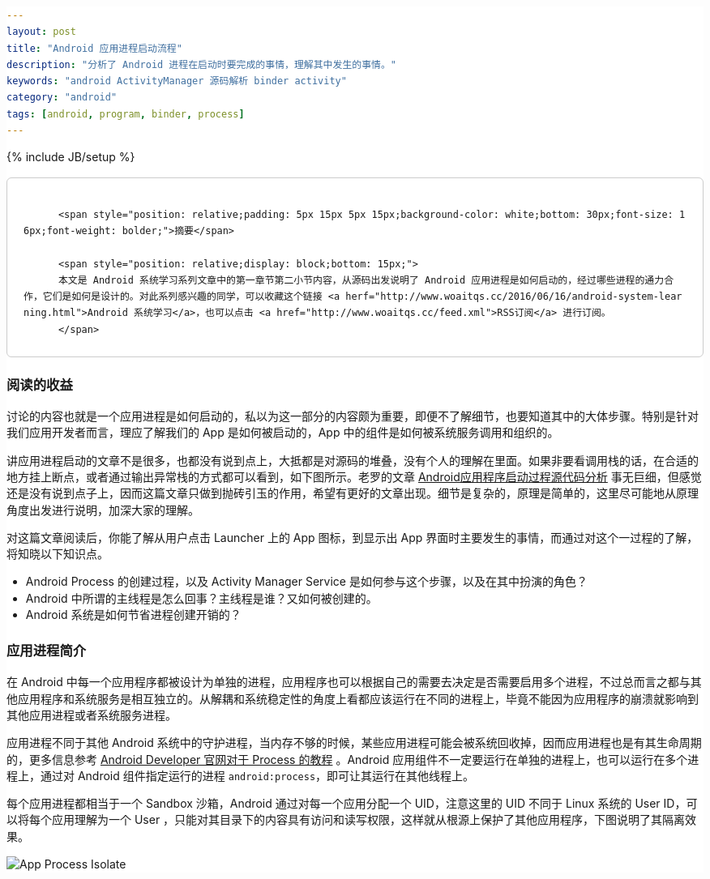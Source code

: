 ```yaml
---
layout: post
title: "Android 应用进程启动流程"
description: "分析了 Android 进程在启动时要完成的事情，理解其中发生的事情。"
keywords: "android ActivityManager 源码解析 binder activity"
category: "android"
tags: [android, program, binder, process]
---
```

{% include JB/setup %}

<div style="border:solid 1.5px #ccc;padding:20px 20px 10px 20px;margin-bottom: 20px;border-radius: 6px;">

          <span style="position: relative;padding: 5px 15px 5px 15px;background-color: white;bottom: 30px;font-size: 16px;font-weight: bolder;">摘要</span>

          <span style="position: relative;display: block;bottom: 15px;">
          本文是 Android 系统学习系列文章中的第一章节第二小节内容，从源码出发说明了 Android 应用进程是如何启动的，经过哪些进程的通力合作，它们是如何是设计的。对此系列感兴趣的同学，可以收藏这个链接 <a herf="http://www.woaitqs.cc/2016/06/16/android-system-learning.html">Android 系统学习</a>，也可以点击 <a href="http://www.woaitqs.cc/feed.xml">RSS订阅</a> 进行订阅。
          </span>
</div>

### 阅读的收益

讨论的内容也就是一个应用进程是如何启动的，私以为这一部分的内容颇为重要，即便不了解细节，也要知道其中的大体步骤。特别是针对我们应用开发者而言，理应了解我们的 App 是如何被启动的，App 中的组件是如何被系统服务调用和组织的。

讲应用进程启动的文章不是很多，也都没有说到点上，大抵都是对源码的堆叠，没有个人的理解在里面。如果非要看调用栈的话，在合适的地方挂上断点，或者通过输出异常栈的方式都可以看到，如下图所示。老罗的文章 [Android应用程序启动过程源代码分析](http://blog.csdn.net/luoshengyang/article/details/6689748) 事无巨细，但感觉还是没有说到点子上，因而这篇文章只做到抛砖引玉的作用，希望有更好的文章出现。细节是复杂的，原理是简单的，这里尽可能地从原理角度出发进行说明，加深大家的理解。



对这篇文章阅读后，你能了解从用户点击 Launcher 上的 App 图标，到显示出 App 界面时主要发生的事情，而通过对这个一过程的了解，将知晓以下知识点。

- Android Process 的创建过程，以及 Activity Manager Service 是如何参与这个步骤，以及在其中扮演的角色？
- Android 中所谓的主线程是怎么回事？主线程是谁？又如何被创建的。
- Android 系统是如何节省进程创建开销的？

### 应用进程简介

在 Android 中每一个应用程序都被设计为单独的进程，应用程序也可以根据自己的需要去决定是否需要启用多个进程，不过总而言之都与其他应用程序和系统服务是相互独立的。从解耦和系统稳定性的角度上看都应该运行在不同的进程上，毕竟不能因为应用程序的崩溃就影响到其他应用进程或者系统服务进程。

应用进程不同于其他 Android 系统中的守护进程，当内存不够的时候，某些应用进程可能会被系统回收掉，因而应用进程也是有其生命周期的，更多信息参考 [Android Developer 官网对于 Process 的教程](https://developer.android.com/guide/components/processes-and-threads.html) 。Android 应用组件不一定要运行在单独的进程上，也可以运行在多个进程上，通过对 Android 组件指定运行的进程 `android:process`，即可让其运行在其他线程上。

每个应用进程都相当于一个 Sandbox 沙箱，Android 通过对每一个应用分配一个 UID，注意这里的 UID 不同于 Linux 系统的 User ID，可以将每个应用理解为一个 User
 ，只能对其目录下的内容具有访问和读写权限，这样就从根源上保护了其他应用程序，下图说明了其隔离效果。

 ![App Process Isolate](http://o8p68x17d.bkt.clouddn.com/Android-App-Processes-cropped.jpg)

